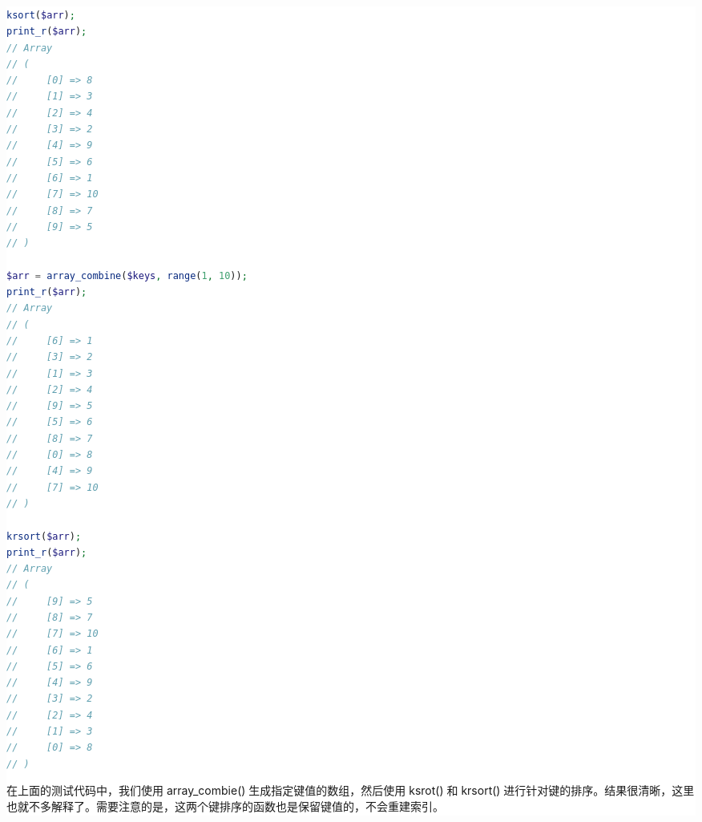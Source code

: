 ```php
ksort($arr);
print_r($arr);
// Array
// (
//     [0] => 8
//     [1] => 3
//     [2] => 4
//     [3] => 2
//     [4] => 9
//     [5] => 6
//     [6] => 1
//     [7] => 10
//     [8] => 7
//     [9] => 5
// )

$arr = array_combine($keys, range(1, 10));
print_r($arr);
// Array
// (
//     [6] => 1
//     [3] => 2
//     [1] => 3
//     [2] => 4
//     [9] => 5
//     [5] => 6
//     [8] => 7
//     [0] => 8
//     [4] => 9
//     [7] => 10
// )

krsort($arr);
print_r($arr);
// Array
// (
//     [9] => 5
//     [8] => 7
//     [7] => 10
//     [6] => 1
//     [5] => 6
//     [4] => 9
//     [3] => 2
//     [2] => 4
//     [1] => 3
//     [0] => 8
// )
```

在上面的测试代码中，我们使用 array_combie() 生成指定键值的数组，然后使用 ksrot() 和 krsort() 进行针对键的排序。结果很清晰，这里也就不多解释了。需要注意的是，这两个键排序的函数也是保留键值的，不会重建索引。
